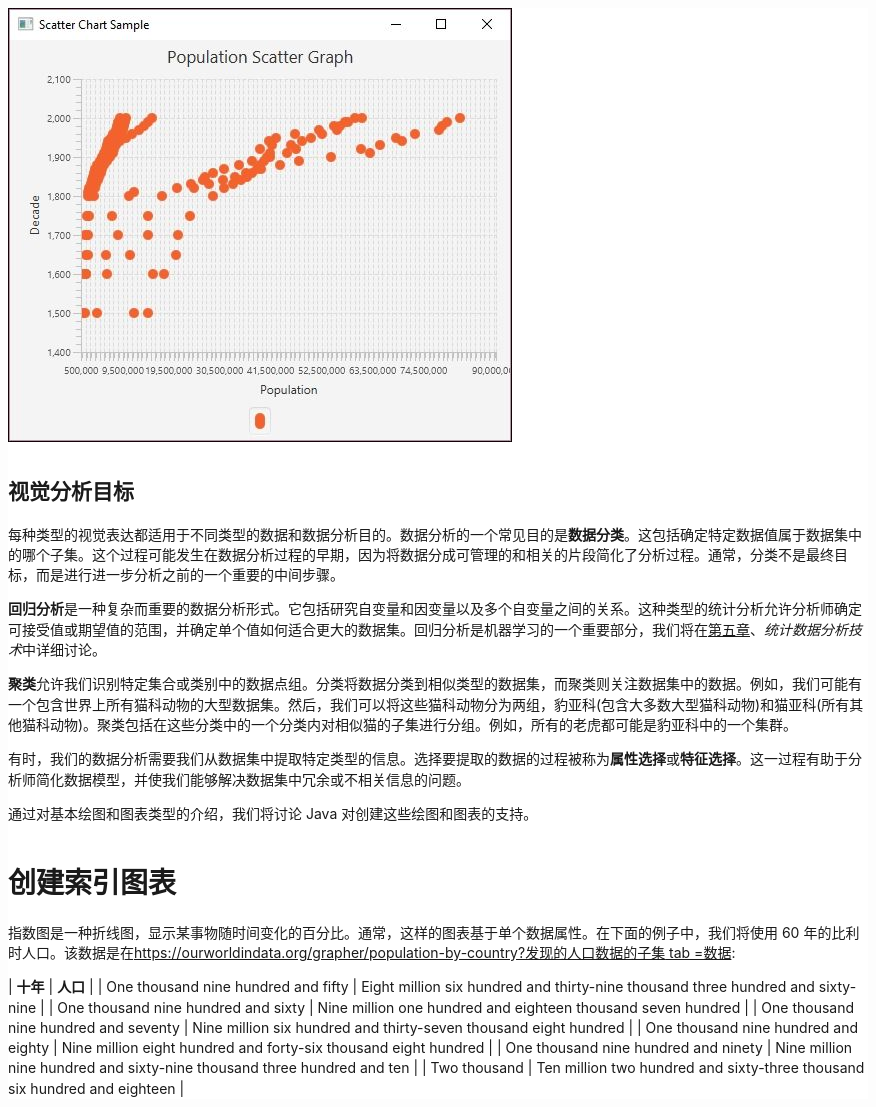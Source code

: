 ![Understanding plots and graphs](img/image00284.jpeg)

## 视觉分析目标

每种类型的视觉表达都适用于不同类型的数据和数据分析目的。数据分析的一个常见目的是**数据分类**。这包括确定特定数据值属于数据集中的哪个子集。这个过程可能发生在数据分析过程的早期，因为将数据分成可管理的和相关的片段简化了分析过程。通常，分类不是最终目标，而是进行进一步分析之前的一个重要的中间步骤。

**回归分析**是一种复杂而重要的数据分析形式。它包括研究自变量和因变量以及多个自变量之间的关系。这种类型的统计分析允许分析师确定可接受值或期望值的范围，并确定单个值如何适合更大的数据集。回归分析是机器学习的一个重要部分，我们将在[第五章](part0046.xhtml#aid-1BRPS2 "Chapter 5. Statistical Data Analysis Techniques")、*统计数据分析技术*中详细讨论。

**聚类**允许我们识别特定集合或类别中的数据点组。分类将数据分类到相似类型的数据集，而聚类则关注数据集中的数据。例如，我们可能有一个包含世界上所有猫科动物的大型数据集。然后，我们可以将这些猫科动物分为两组，豹亚科(包含大多数大型猫科动物)和猫亚科(所有其他猫科动物)。聚类包括在这些分类中的一个分类内对相似猫的子集进行分组。例如，所有的老虎都可能是豹亚科中的一个集群。

有时，我们的数据分析需要我们从数据集中提取特定类型的信息。选择要提取的数据的过程被称为**属性选择**或**特征选择**。这一过程有助于分析师简化数据模型，并使我们能够解决数据集中冗余或不相关信息的问题。

通过对基本绘图和图表类型的介绍，我们将讨论 Java 对创建这些绘图和图表的支持。



# 创建索引图表

指数图是一种折线图，显示某事物随时间变化的百分比。通常，这样的图表基于单个数据属性。在下面的例子中，我们将使用 60 年的比利时人口。该数据是在[https://ourworldindata.org/grapher/population-by-country?发现的人口数据的子集 tab =数据](https://ourworldindata.org/grapher/population-by-country?tab=data):

| **十年** | **人口** |
| One thousand nine hundred and fifty | Eight million six hundred and thirty-nine thousand three hundred and sixty-nine |
| One thousand nine hundred and sixty | Nine million one hundred and eighteen thousand seven hundred |
| One thousand nine hundred and seventy | Nine million six hundred and thirty-seven thousand eight hundred |
| One thousand nine hundred and eighty | Nine million eight hundred and forty-six thousand eight hundred |
| One thousand nine hundred and ninety | Nine million nine hundred and sixty-nine thousand three hundred and ten |
| Two thousand | Ten million two hundred and sixty-three thousand six hundred and eighteen |
